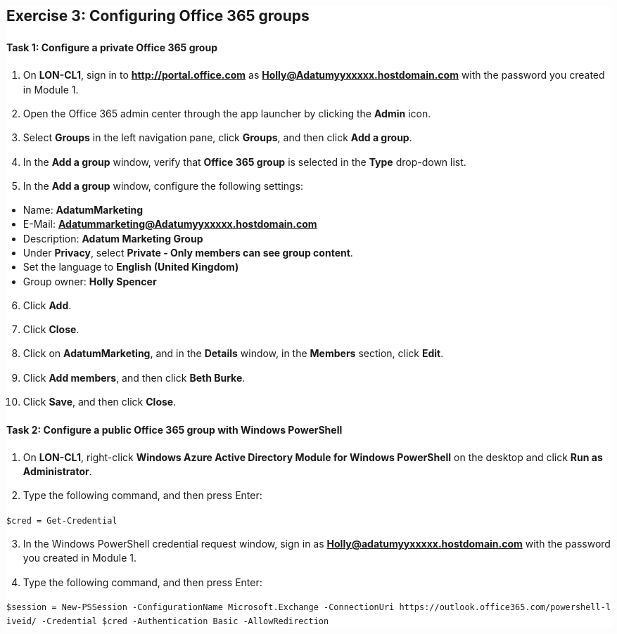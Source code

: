 
## Exercise 3: Configuring Office 365 groups
  
#### Task 1: Configure a private Office 365 group
  
1. On  **LON-CL1**, sign in to  **http://portal.office.com** as **Holly@Adatumyyxxxxx.hostdomain.com** with the password you created in Module 1.

2. Open the Office 365 admin center through the app launcher by clicking the  **Admin** icon.

3. Select  **Groups** in the left navigation pane, click **Groups**, and then click  **Add a group**.

4. In the  **Add a group** window, verify that **Office 365 group** is selected in the **Type** drop-down list.

5. In the  **Add a group** window, configure the following settings:

  - Name:  **AdatumMarketing**
  - E-Mail:  **Adatummarketing@Adatumyyxxxxx.hostdomain.com**
  - Description:  **Adatum Marketing Group**
  - Under  **Privacy**, select  **Private - Only members can see group content**.
  - Set the language to  **English (United Kingdom)**
  - Group owner:  **Holly Spencer**

6. Click  **Add**.

7. Click  **Close**.

8. Click on  **AdatumMarketing**, and in the  **Details** window, in the **Members** section, click **Edit**.

9. Click  **Add members**, and then click  **Beth Burke**.

10. Click  **Save**, and then click  **Close**.



#### Task 2: Configure a public Office 365 group with Windows PowerShell
  
1. On  **LON-CL1**, right-click  **Windows Azure Active Directory Module for Windows PowerShell** on the desktop and click **Run as Administrator**.

2. Type the following command, and then press Enter: 

  ```
  $cred = Get-Credential
  ```

3. In the Windows PowerShell credential request window, sign in as  **Holly@adatumyyxxxxx.hostdomain.com** with the password you created in Module 1.

4. Type the following command, and then press Enter:

  ```
  $session = New-PSSession -ConfigurationName Microsoft.Exchange -ConnectionUri https://outlook.office365.com/powershell-liveid/ -Credential $cred -Authentication Basic -AllowRedirection
  ```
